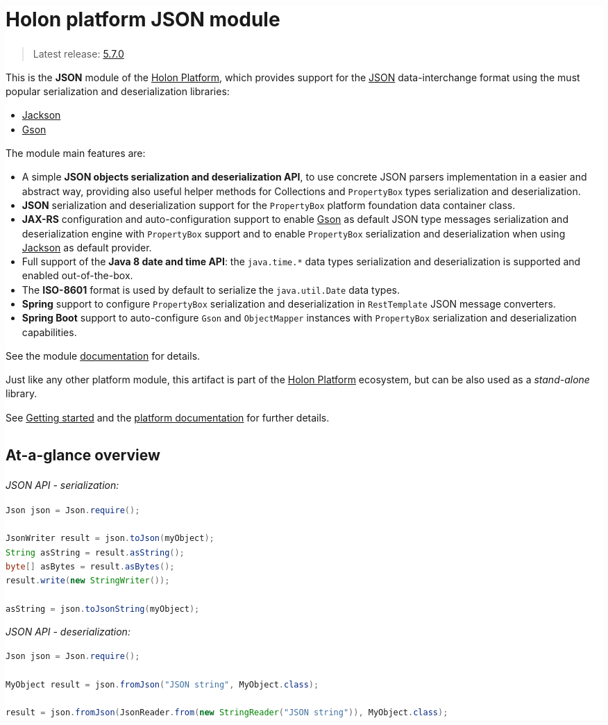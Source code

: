 # Holon platform JSON module

> Latest release: [5.7.0](#obtain-the-artifacts)

This is the __JSON__ module of the [Holon Platform](https://holon-platform.com), which provides support for the [JSON](http://www.json.org) data-interchange format using the must popular serialization and deserialization libraries:

* [Jackson](https://github.com/FasterXML/jackson)
* [Gson](https://github.com/google/gson)

The module main features are:

* A simple __JSON objects serialization and deserialization API__, to use concrete JSON parsers implementation in a easier and abstract way, providing also useful helper methods for Collections and `PropertyBox` types serialization and deserialization.
* __JSON__ serialization and deserialization support for the `PropertyBox` platform foundation data container class.
* __JAX-RS__ configuration and auto-configuration support to enable [Gson](https://github.com/google/gson) as default JSON type messages serialization and deserialization engine with `PropertyBox` support and to enable  `PropertyBox` serialization and deserialization when using [Jackson](http://wiki.fasterxml.com/JacksonHome) as default provider.
* Full support of the __Java 8 date and time API__: the `java.time.*` data types serialization and deserialization is supported and enabled out-of-the-box.
* The __ISO-8601__ format is used by default to serialize the `java.util.Date` data types.
* __Spring__ support to configure `PropertyBox` serialization and deserialization in `RestTemplate` JSON message converters.
* __Spring Boot__ support to auto-configure `Gson` and `ObjectMapper` instances with `PropertyBox` serialization and deserialization capabilities.

See the module [documentation](https://docs.holon-platform.com/current/reference/holon-json.html) for details.

Just like any other platform module, this artifact is part of the [Holon Platform](https://holon-platform.com) ecosystem, but can be also used as a _stand-alone_ library.

See [Getting started](#getting-started) and the [platform documentation](https://docs.holon-platform.com/current/reference) for further details.

## At-a-glance overview

_JSON API - serialization:_
```java
Json json = Json.require();

JsonWriter result = json.toJson(myObject);
String asString = result.asString(); 
byte[] asBytes = result.asBytes(); 
result.write(new StringWriter()); 
		
asString = json.toJsonString(myObject);
```

_JSON API - deserialization:_
```java
Json json = Json.require();

MyObject result = json.fromJson("JSON string", MyObject.class);
		
result = json.fromJson(JsonReader.from(new StringReader("JSON string")), MyObject.class);
```
